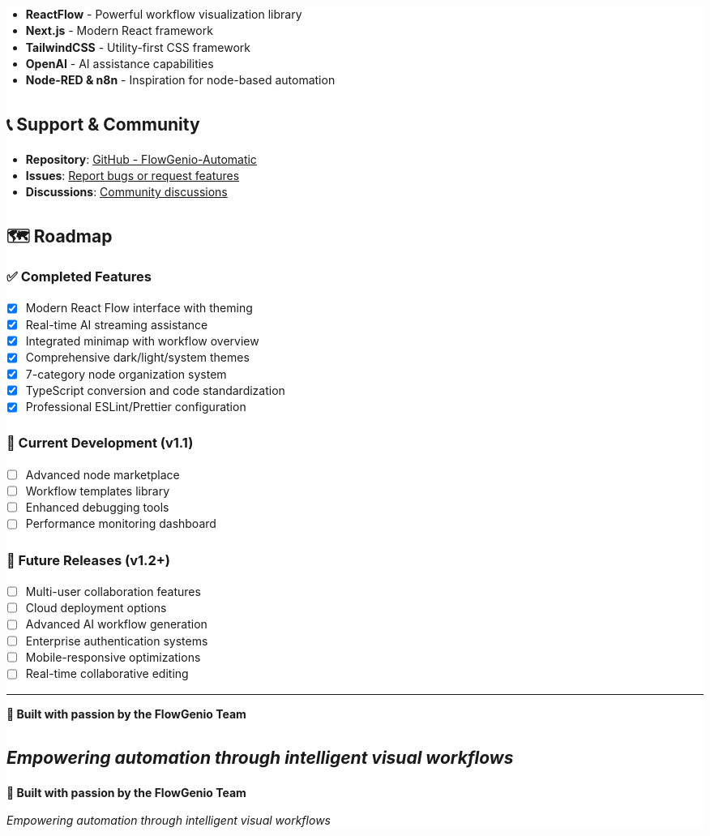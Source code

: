 - **ReactFlow** - Powerful workflow visualization library
- **Next.js** - Modern React framework
- **TailwindCSS** - Utility-first CSS framework
- **OpenAI** - AI assistance capabilities
- **Node-RED & n8n** - Inspiration for node-based automation

## 📞 Support & Community

- **Repository**: [GitHub - FlowGenio-Automatic](https://github.com/Bzu-Kho/FlowGenio-Automatic)
- **Issues**: [Report bugs or request features](https://github.com/Bzu-Kho/FlowGenio-Automatic/issues)
- **Discussions**: [Community discussions](https://github.com/Bzu-Kho/FlowGenio-Automatic/discussions)

## 🗺️ Roadmap

### ✅ Completed Features

- [x] Modern React Flow interface with theming
- [x] Real-time AI streaming assistance
- [x] Integrated minimap with workflow overview
- [x] Comprehensive dark/light/system themes
- [x] 7-category node organization system
- [x] TypeScript conversion and code standardization
- [x] Professional ESLint/Prettier configuration

### 🔄 Current Development (v1.1)

- [ ] Advanced node marketplace
- [ ] Workflow templates library
- [ ] Enhanced debugging tools
- [ ] Performance monitoring dashboard

### 🚀 Future Releases (v1.2+)

- [ ] Multi-user collaboration features
- [ ] Cloud deployment options
- [ ] Advanced AI workflow generation
- [ ] Enterprise authentication systems
- [ ] Mobile-responsive optimizations
- [ ] Real-time collaborative editing

---

**🎯 Built with passion by the FlowGenio Team**

*Empowering automation through intelligent visual workflows*
---

**🎯 Built with passion by the FlowGenio Team**

*Empowering automation through intelligent visual workflows*
